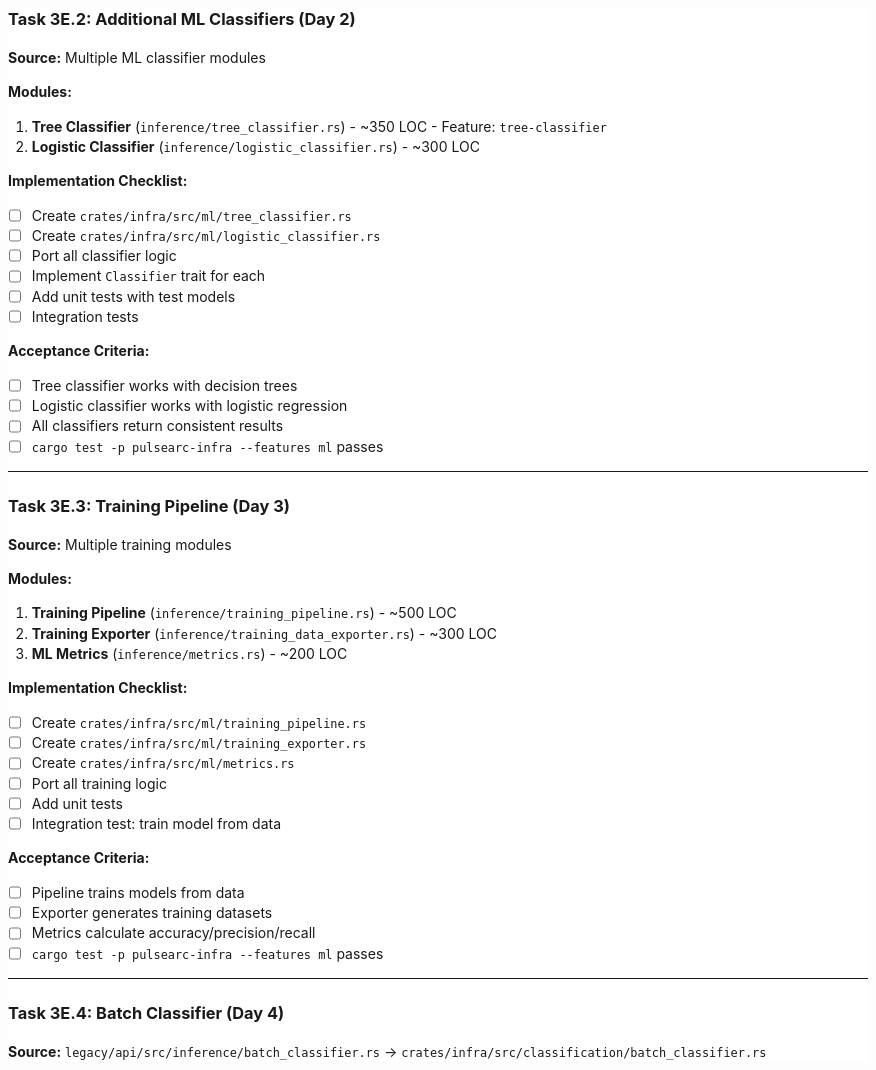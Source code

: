 
### Task 3E.2: Additional ML Classifiers (Day 2)

**Source:** Multiple ML classifier modules

**Modules:**
1. **Tree Classifier** (`inference/tree_classifier.rs`) - ~350 LOC - Feature: `tree-classifier`
2. **Logistic Classifier** (`inference/logistic_classifier.rs`) - ~300 LOC

**Implementation Checklist:**
- [ ] Create `crates/infra/src/ml/tree_classifier.rs`
- [ ] Create `crates/infra/src/ml/logistic_classifier.rs`
- [ ] Port all classifier logic
- [ ] Implement `Classifier` trait for each
- [ ] Add unit tests with test models
- [ ] Integration tests

**Acceptance Criteria:**
- [ ] Tree classifier works with decision trees
- [ ] Logistic classifier works with logistic regression
- [ ] All classifiers return consistent results
- [ ] `cargo test -p pulsearc-infra --features ml` passes

---

### Task 3E.3: Training Pipeline (Day 3)

**Source:** Multiple training modules

**Modules:**
1. **Training Pipeline** (`inference/training_pipeline.rs`) - ~500 LOC
2. **Training Exporter** (`inference/training_data_exporter.rs`) - ~300 LOC
3. **ML Metrics** (`inference/metrics.rs`) - ~200 LOC

**Implementation Checklist:**
- [ ] Create `crates/infra/src/ml/training_pipeline.rs`
- [ ] Create `crates/infra/src/ml/training_exporter.rs`
- [ ] Create `crates/infra/src/ml/metrics.rs`
- [ ] Port all training logic
- [ ] Add unit tests
- [ ] Integration test: train model from data

**Acceptance Criteria:**
- [ ] Pipeline trains models from data
- [ ] Exporter generates training datasets
- [ ] Metrics calculate accuracy/precision/recall
- [ ] `cargo test -p pulsearc-infra --features ml` passes

---

### Task 3E.4: Batch Classifier (Day 4)

**Source:** `legacy/api/src/inference/batch_classifier.rs` → `crates/infra/src/classification/batch_classifier.rs`
